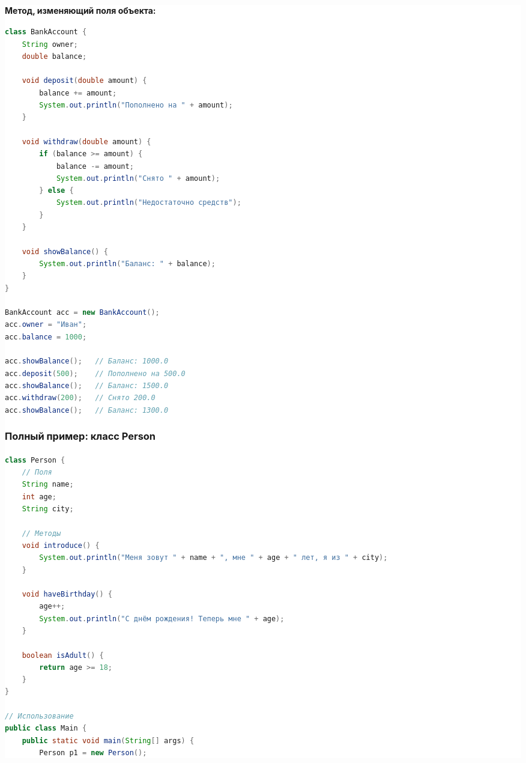 **Метод, изменяющий поля объекта:**

```java
class BankAccount {
    String owner;
    double balance;

    void deposit(double amount) {
        balance += amount;
        System.out.println("Пополнено на " + amount);
    }

    void withdraw(double amount) {
        if (balance >= amount) {
            balance -= amount;
            System.out.println("Снято " + amount);
        } else {
            System.out.println("Недостаточно средств");
        }
    }

    void showBalance() {
        System.out.println("Баланс: " + balance);
    }
}

BankAccount acc = new BankAccount();
acc.owner = "Иван";
acc.balance = 1000;

acc.showBalance();   // Баланс: 1000.0
acc.deposit(500);    // Пополнено на 500.0
acc.showBalance();   // Баланс: 1500.0
acc.withdraw(200);   // Снято 200.0
acc.showBalance();   // Баланс: 1300.0
```

### Полный пример: класс Person

```java
class Person {
    // Поля
    String name;
    int age;
    String city;

    // Методы
    void introduce() {
        System.out.println("Меня зовут " + name + ", мне " + age + " лет, я из " + city);
    }

    void haveBirthday() {
        age++;
        System.out.println("С днём рождения! Теперь мне " + age);
    }

    boolean isAdult() {
        return age >= 18;
    }
}

// Использование
public class Main {
    public static void main(String[] args) {
        Person p1 = new Person();
```